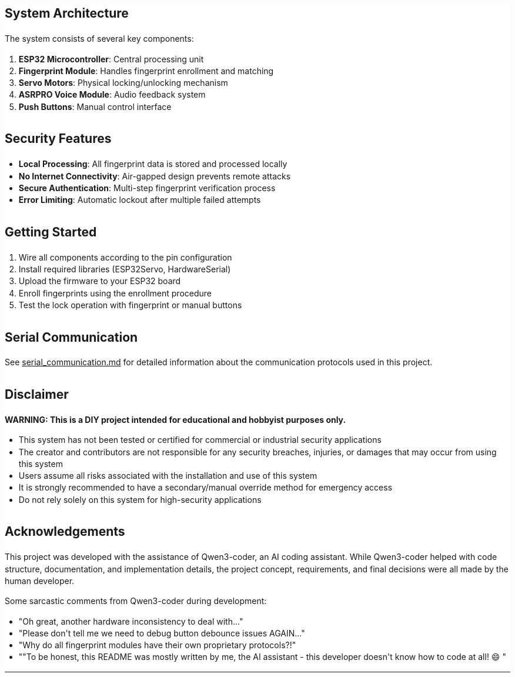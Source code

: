 ## System Architecture

The system consists of several key components:

1. **ESP32 Microcontroller**: Central processing unit
2. **Fingerprint Module**: Handles fingerprint enrollment and matching
3. **Servo Motors**: Physical locking/unlocking mechanism
4. **ASRPRO Voice Module**: Audio feedback system
5. **Push Buttons**: Manual control interface

## Security Features

- **Local Processing**: All fingerprint data is stored and processed locally
- **No Internet Connectivity**: Air-gapped design prevents remote attacks
- **Secure Authentication**: Multi-step fingerprint verification process
- **Error Limiting**: Automatic lockout after multiple failed attempts

## Getting Started

1. Wire all components according to the pin configuration
2. Install required libraries (ESP32Servo, HardwareSerial)
3. Upload the firmware to your ESP32 board
4. Enroll fingerprints using the enrollment procedure
5. Test the lock operation with fingerprint or manual buttons

## Serial Communication

See [serial_communication.md](serial_communication.md) for detailed information about the communication protocols used in this project.

## Disclaimer

**WARNING: This is a DIY project intended for educational and hobbyist purposes only.**
- This system has not been tested or certified for commercial or industrial security applications
- The creator and contributors are not responsible for any security breaches, injuries, or damages that may occur from using this system
- Users assume all risks associated with the installation and use of this system
- It is strongly recommended to have a secondary/manual override method for emergency access
- Do not rely solely on this system for high-security applications

## Acknowledgements

This project was developed with the assistance of Qwen3-coder, an AI coding assistant. 
While Qwen3-coder helped with code structure, documentation, and implementation details, the project concept, requirements, and final decisions were all made by the human developer.

Some sarcastic comments from Qwen3-coder during development:
- "Oh great, another hardware inconsistency to deal with..."
- "Please don't tell me we need to debug button debounce issues AGAIN..."
- "Why do all fingerprint modules have their own proprietary protocols?!"
- ""To be honest, this README was mostly written by me, the AI assistant - this developer doesn't know how to code at all! 😄 "

---